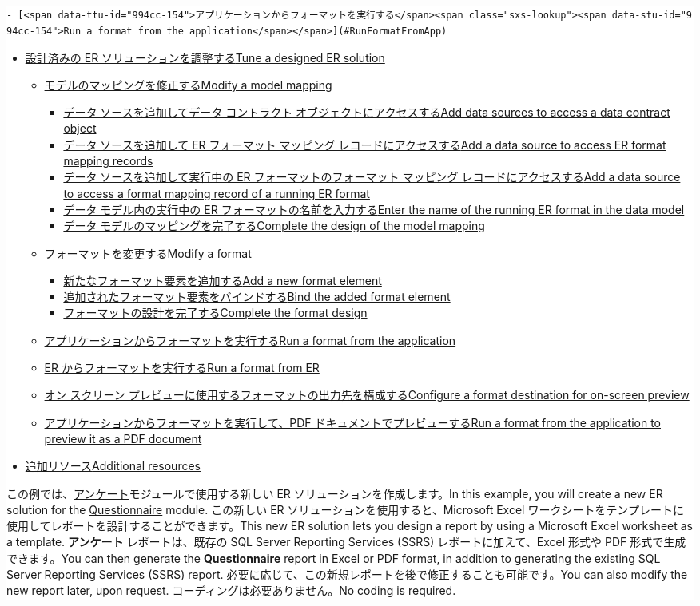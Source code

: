     - [<span data-ttu-id="994cc-154">アプリケーションからフォーマットを実行する</span><span class="sxs-lookup"><span data-stu-id="994cc-154">Run a format from the application</span></span>](#RunFormatFromApp)

- [<span data-ttu-id="994cc-155">設計済みの ER ソリューションを調整する</span><span class="sxs-lookup"><span data-stu-id="994cc-155">Tune a designed ER solution</span></span>](#TuneSolution)

    - [<span data-ttu-id="994cc-156">モデルのマッピングを修正する</span><span class="sxs-lookup"><span data-stu-id="994cc-156">Modify a model mapping</span></span>](#ModifyModelMapping)

        - [<span data-ttu-id="994cc-157">データ ソースを追加してデータ コントラクト オブジェクトにアクセスする</span><span class="sxs-lookup"><span data-stu-id="994cc-157">Add data sources to access a data contract object</span></span>](#AddDataSource1)
        - [<span data-ttu-id="994cc-158">データ ソースを追加して ER フォーマット マッピング レコードにアクセスする</span><span class="sxs-lookup"><span data-stu-id="994cc-158">Add a data source to access ER format mapping records</span></span>](#AddDataSource2)
        - [<span data-ttu-id="994cc-159">データ ソースを追加して実行中の ER フォーマットのフォーマット マッピング レコードにアクセスする</span><span class="sxs-lookup"><span data-stu-id="994cc-159">Add a data source to access a format mapping record of a running ER format</span></span>](#AddDataSource3)
        - [<span data-ttu-id="994cc-160">データ モデル内の実行中の ER フォーマットの名前を入力する</span><span class="sxs-lookup"><span data-stu-id="994cc-160">Enter the name of the running ER format in the data model</span></span>](#AddBinding)
        - [<span data-ttu-id="994cc-161">データ モデルのマッピングを完了する</span><span class="sxs-lookup"><span data-stu-id="994cc-161">Complete the design of the model mapping</span></span>](#CompleteModelMapping2)

    - [<span data-ttu-id="994cc-162">フォーマットを変更する</span><span class="sxs-lookup"><span data-stu-id="994cc-162">Modify a format</span></span>](#ModifyFormat)

        - [<span data-ttu-id="994cc-163">新たなフォーマット要素を追加する</span><span class="sxs-lookup"><span data-stu-id="994cc-163">Add a new format element</span></span>](#AddFormatElement)
        - [<span data-ttu-id="994cc-164">追加されたフォーマット要素をバインドする</span><span class="sxs-lookup"><span data-stu-id="994cc-164">Bind the added format element</span></span>](#BindAddedFormatElement)
        - [<span data-ttu-id="994cc-165">フォーマットの設計を完了する</span><span class="sxs-lookup"><span data-stu-id="994cc-165">Complete the format design</span></span>](#CompleteFormat2)

    - [<span data-ttu-id="994cc-166">アプリケーションからフォーマットを実行する</span><span class="sxs-lookup"><span data-stu-id="994cc-166">Run a format from the application</span></span>](#RunFormatFromApp2)
    - [<span data-ttu-id="994cc-167">ER からフォーマットを実行する</span><span class="sxs-lookup"><span data-stu-id="994cc-167">Run a format from ER</span></span>](#RunFormatFromER3)
    - [<span data-ttu-id="994cc-168">オン スクリーン プレビューに使用するフォーマットの出力先を構成する</span><span class="sxs-lookup"><span data-stu-id="994cc-168">Configure a format destination for on-screen preview</span></span>](#ConfigureDestination)
    - [<span data-ttu-id="994cc-169">アプリケーションからフォーマットを実行して、PDF ドキュメントでプレビューする</span><span class="sxs-lookup"><span data-stu-id="994cc-169">Run a format from the application to preview it as a PDF document</span></span>](#RunFormatFromApp3)

- [<span data-ttu-id="994cc-170">追加リソース</span><span class="sxs-lookup"><span data-stu-id="994cc-170">Additional resources</span></span>](#References)

<span data-ttu-id="994cc-171">この例では、[アンケート](../../../human-resources/hr-learning-questionnaires.md)モジュールで使用する新しい ER ソリューションを作成します。</span><span class="sxs-lookup"><span data-stu-id="994cc-171">In this example, you will create a new ER solution for the [Questionnaire](../../../human-resources/hr-learning-questionnaires.md) module.</span></span> <span data-ttu-id="994cc-172">この新しい ER ソリューションを使用すると、Microsoft Excel ワークシートをテンプレートに使用してレポートを設計することができます。</span><span class="sxs-lookup"><span data-stu-id="994cc-172">This new ER solution lets you design a report by using a Microsoft Excel worksheet as a template.</span></span> <span data-ttu-id="994cc-173">**アンケート** レポートは、既存の SQL Server Reporting Services (SSRS) レポートに加えて、Excel 形式や PDF 形式で生成できます。</span><span class="sxs-lookup"><span data-stu-id="994cc-173">You can then generate the **Questionnaire** report in Excel or PDF format, in addition to generating the existing SQL Server Reporting Services (SSRS) report.</span></span> <span data-ttu-id="994cc-174">必要に応じて、この新規レポートを後で修正することも可能です。</span><span class="sxs-lookup"><span data-stu-id="994cc-174">You can also modify the new report later, upon request.</span></span> <span data-ttu-id="994cc-175">コーディングは必要ありません。</span><span class="sxs-lookup"><span data-stu-id="994cc-175">No coding is required.</span></span>
